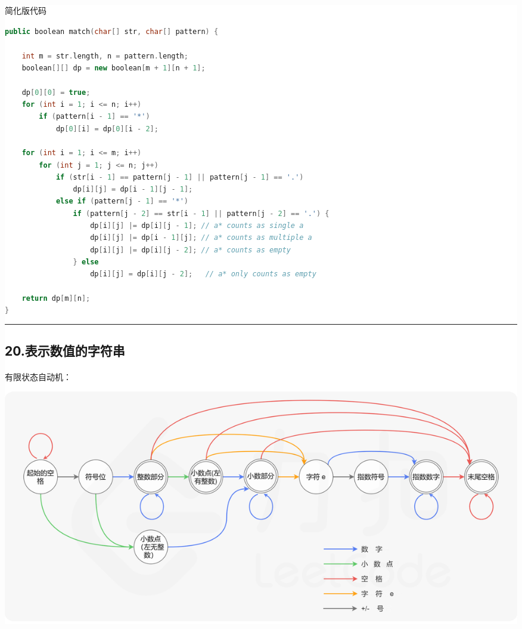 简化版代码

```cpp
public boolean match(char[] str, char[] pattern) {

    int m = str.length, n = pattern.length;
    boolean[][] dp = new boolean[m + 1][n + 1];

    dp[0][0] = true;
    for (int i = 1; i <= n; i++)
        if (pattern[i - 1] == '*')
            dp[0][i] = dp[0][i - 2];

    for (int i = 1; i <= m; i++)
        for (int j = 1; j <= n; j++)
            if (str[i - 1] == pattern[j - 1] || pattern[j - 1] == '.')
                dp[i][j] = dp[i - 1][j - 1];
            else if (pattern[j - 1] == '*')
                if (pattern[j - 2] == str[i - 1] || pattern[j - 2] == '.') {
                    dp[i][j] |= dp[i][j - 1]; // a* counts as single a
                    dp[i][j] |= dp[i - 1][j]; // a* counts as multiple a
                    dp[i][j] |= dp[i][j - 2]; // a* counts as empty
                } else
                    dp[i][j] = dp[i][j - 2];   // a* only counts as empty

    return dp[m][n];
}
```

---

## 20.表示数值的字符串

有限状态自动机：

![%E5%88%B7%E9%A2%98-%E5%89%91%E6%8C%87Offer%2095a682e71001444c97170aa653707766/957F41AF-905C-41B0-874A-AA470805DAF2.png](%E5%88%B7%E9%A2%98-%E5%89%91%E6%8C%87Offer%2095a682e71001444c97170aa653707766/957F41AF-905C-41B0-874A-AA470805DAF2.png)
